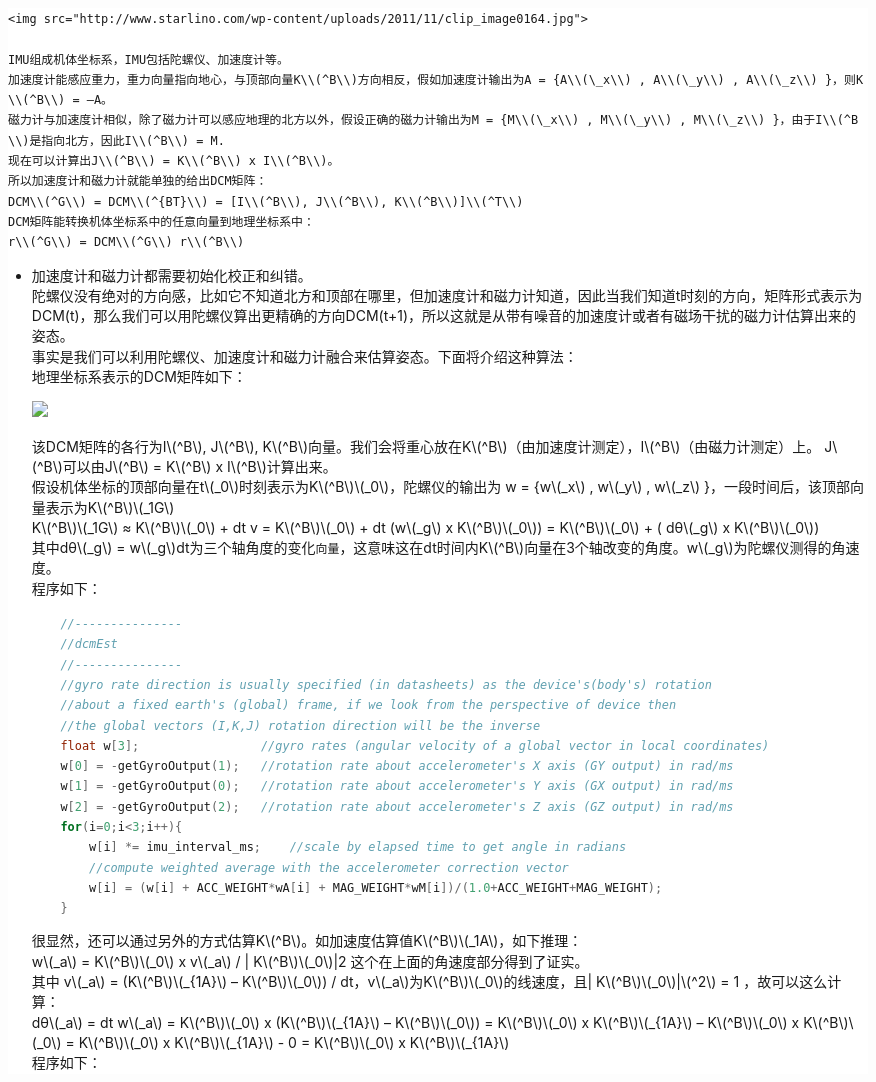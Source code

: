 	<img src="http://www.starlino.com/wp-content/uploads/2011/11/clip_image0164.jpg">

	IMU组成机体坐标系，IMU包括陀螺仪、加速度计等。   
	加速度计能感应重力，重力向量指向地心，与顶部向量K\\(^B\\)方向相反，假如加速度计输出为A = {A\\(\_x\\) , A\\(\_y\\) , A\\(\_z\\) }，则K\\(^B\\) = –A。    
	磁力计与加速度计相似，除了磁力计可以感应地理的北方以外，假设正确的磁力计输出为M = {M\\(\_x\\) , M\\(\_y\\) , M\\(\_z\\) }，由于I\\(^B\\)是指向北方，因此I\\(^B\\) = M.   
	现在可以计算出J\\(^B\\) = K\\(^B\\) x I\\(^B\\)。    
	所以加速度计和磁力计就能单独的给出DCM矩阵：   
	DCM\\(^G\\) = DCM\\(^{BT}\\) = [I\\(^B\\), J\\(^B\\), K\\(^B\\)]\\(^T\\)   
	DCM矩阵能转换机体坐标系中的任意向量到地理坐标系中：   
	r\\(^G\\) = DCM\\(^G\\) r\\(^B\\)   

- 加速度计和磁力计都需要初始化校正和纠错。   
陀螺仪没有绝对的方向感，比如它不知道北方和顶部在哪里，但加速度计和磁力计知道，因此当我们知道t时刻的方向，矩阵形式表示为DCM(t)，那么我们可以用陀螺仪算出更精确的方向DCM(t+1)，所以这就是从带有噪音的加速度计或者有磁场干扰的磁力计估算出来的姿态。    
事实是我们可以利用陀螺仪、加速度计和磁力计融合来估算姿态。下面将介绍这种算法：   
地理坐标系表示的DCM矩阵如下：   

	<img src="http://www.starlino.com/wp-content/uploads/2011/11/clip_image0204.gif">
	
	该DCM矩阵的各行为I\\(^B\\), J\\(^B\\), K\\(^B\\)向量。我们会将重心放在K\\(^B\\)（由加速度计测定），I\\(^B\\)（由磁力计测定）上。 J\\(^B\\)可以由J\\(^B\\) = K\\(^B\\) x I\\(^B\\)计算出来。   
	假设机体坐标的顶部向量在t\\(\_0\\)时刻表示为K\\(^B\\)\\(\_0\\)，陀螺仪的输出为 w = {w\\(\_x\\) , w\\(\_y\\) , w\\(\_z\\) }，一段时间后，该顶部向量表示为K\\(^B\\)\\(\_1G\\)   
	K\\(^B\\)\\(\_1G\\) ≈ K\\(^B\\)\\(\_0\\) + dt v = K\\(^B\\)\\(\_0\\) + dt (w\\(\_g\\) x K\\(^B\\)\\(\_0\\)) = K\\(^B\\)\\(\_0\\) + ( dθ\\(\_g\\) x K\\(^B\\)\\(\_0\\))   
	其中dθ\\(\_g\\) = w\\(\_g\\)dt为三个轴角度的变化`向量`，这意味这在dt时间内K\\(^B\\)向量在3个轴改变的角度。w\\(\_g\\)为陀螺仪测得的角速度。   
	程序如下：   

	```c
		//---------------
		//dcmEst
		//---------------
		//gyro rate direction is usually specified (in datasheets) as the device's(body's) rotation 
		//about a fixed earth's (global) frame, if we look from the perspective of device then
		//the global vectors (I,K,J) rotation direction will be the inverse
		float w[3];					//gyro rates (angular velocity of a global vector in local coordinates)
		w[0] = -getGyroOutput(1);	//rotation rate about accelerometer's X axis (GY output) in rad/ms
		w[1] = -getGyroOutput(0);	//rotation rate about accelerometer's Y axis (GX output) in rad/ms
		w[2] = -getGyroOutput(2);	//rotation rate about accelerometer's Z axis (GZ output) in rad/ms
		for(i=0;i<3;i++){
			w[i] *= imu_interval_ms;	//scale by elapsed time to get angle in radians
			//compute weighted average with the accelerometer correction vector
			w[i] = (w[i] + ACC_WEIGHT*wA[i] + MAG_WEIGHT*wM[i])/(1.0+ACC_WEIGHT+MAG_WEIGHT);
		}
	```

	很显然，还可以通过另外的方式估算K\\(^B\\)。如加速度估算值K\\(^B\\)\\(\_1A\\)，如下推理：   
	w­\\(\_a\\) = K\\(^B\\)\\(\_0\\) x v\\(\_a\\) / | K\\(^B\\)\\(\_0\\)|2­   这个在上面的角速度部分得到了证实。   
	其中 v\\(\_a\\) = (K\\(^B\\)\\(\_{1A}\\)­ – K\\(^B\\)\\(\_0\\)) / dt，v\\(\_a\\)为K\\(^B\\)\\(\_0\\)的线速度，且| K\\(^B\\)\\(\_0\\)|\\(^2\\)­­ = 1 ，故可以这么计算：   
	dθ\\(\_a\\) ­= dt w\\(\_a\\) = K\\(^B\\)\\(\_0\\) x (K\\(^B\\)\\(\_{1A}­\\) – K\\(^B\\)\\(\_0\\)) = K\\(^B\\)\\(\_0\\) x K\\(^B\\)\\(\_{1A}­\\) – K\\(^B\\)\\(\_0\\) x K\\(^B\\)\\(\_0\\) = K\\(^B\\)\\(\_0\\) x K\\(^B\\)\\(\_{1A}­\\) - 0 = K\\(^B\\)\\(\_0\\) x K\\(^B\\)\\(\_{1A}­\\)   
	程序如下：   
